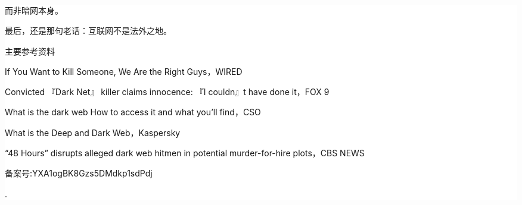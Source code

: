 而非暗网本身。

最后，还是那句老话：互联网不是法外之地。

主要参考资料

If You Want to Kill Someone, We Are the Right Guys，WIRED

Convicted 『Dark Net』 killer claims innocence: 『I couldn』t have done it，FOX 9

What is the dark web How to access it and what you’ll find，CSO

What is the Deep and Dark Web，Kaspersky

“48 Hours” disrupts alleged dark web hitmen in potential murder-for-hire plots，CBS NEWS

备案号:YXA1ogBK8Gzs5DMdkp1sdPdj

.